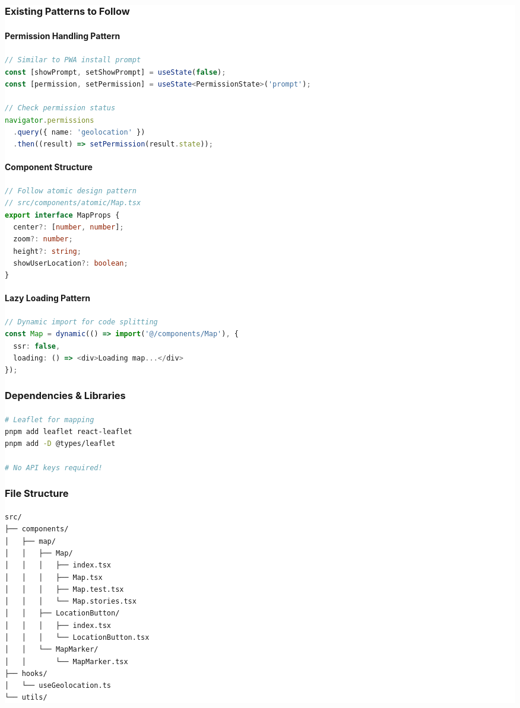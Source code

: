 ### Existing Patterns to Follow

#### Permission Handling Pattern

```typescript
// Similar to PWA install prompt
const [showPrompt, setShowPrompt] = useState(false);
const [permission, setPermission] = useState<PermissionState>('prompt');

// Check permission status
navigator.permissions
  .query({ name: 'geolocation' })
  .then((result) => setPermission(result.state));
```

#### Component Structure

```typescript
// Follow atomic design pattern
// src/components/atomic/Map.tsx
export interface MapProps {
  center?: [number, number];
  zoom?: number;
  height?: string;
  showUserLocation?: boolean;
}
```

#### Lazy Loading Pattern

```typescript
// Dynamic import for code splitting
const Map = dynamic(() => import('@/components/Map'), {
  ssr: false,
  loading: () => <div>Loading map...</div>
});
```

### Dependencies & Libraries

```bash
# Leaflet for mapping
pnpm add leaflet react-leaflet
pnpm add -D @types/leaflet

# No API keys required!
```

### File Structure

```
src/
├── components/
│   ├── map/
│   │   ├── Map/
│   │   │   ├── index.tsx
│   │   │   ├── Map.tsx
│   │   │   ├── Map.test.tsx
│   │   │   └── Map.stories.tsx
│   │   ├── LocationButton/
│   │   │   ├── index.tsx
│   │   │   └── LocationButton.tsx
│   │   └── MapMarker/
│   │       └── MapMarker.tsx
├── hooks/
│   └── useGeolocation.ts
└── utils/
```